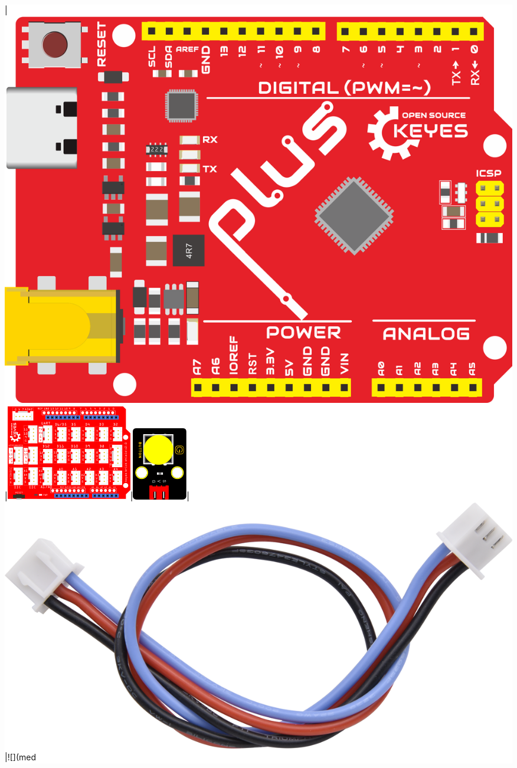 |![](media/03047c83c0d5daac9beb11c86d1a74f9.png)|![](media/ea4d7edc3d2e2a673c562ee3d68b13fe.png)|![](media/1e2c05d5d839128d033d89552b28fe5b.png)|![](media/38e7b1050bccce7ad148a309e89daba0.png)|![](med